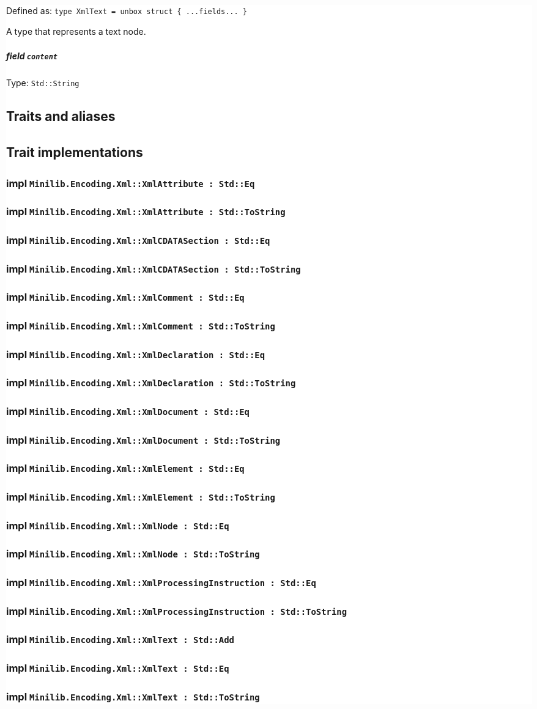 Defined as: `type XmlText = unbox struct { ...fields... }`

A type that represents a text node.

##### field `content`

Type: `Std::String`

## Traits and aliases

## Trait implementations

### impl `Minilib.Encoding.Xml::XmlAttribute : Std::Eq`

### impl `Minilib.Encoding.Xml::XmlAttribute : Std::ToString`

### impl `Minilib.Encoding.Xml::XmlCDATASection : Std::Eq`

### impl `Minilib.Encoding.Xml::XmlCDATASection : Std::ToString`

### impl `Minilib.Encoding.Xml::XmlComment : Std::Eq`

### impl `Minilib.Encoding.Xml::XmlComment : Std::ToString`

### impl `Minilib.Encoding.Xml::XmlDeclaration : Std::Eq`

### impl `Minilib.Encoding.Xml::XmlDeclaration : Std::ToString`

### impl `Minilib.Encoding.Xml::XmlDocument : Std::Eq`

### impl `Minilib.Encoding.Xml::XmlDocument : Std::ToString`

### impl `Minilib.Encoding.Xml::XmlElement : Std::Eq`

### impl `Minilib.Encoding.Xml::XmlElement : Std::ToString`

### impl `Minilib.Encoding.Xml::XmlNode : Std::Eq`

### impl `Minilib.Encoding.Xml::XmlNode : Std::ToString`

### impl `Minilib.Encoding.Xml::XmlProcessingInstruction : Std::Eq`

### impl `Minilib.Encoding.Xml::XmlProcessingInstruction : Std::ToString`

### impl `Minilib.Encoding.Xml::XmlText : Std::Add`

### impl `Minilib.Encoding.Xml::XmlText : Std::Eq`

### impl `Minilib.Encoding.Xml::XmlText : Std::ToString`
